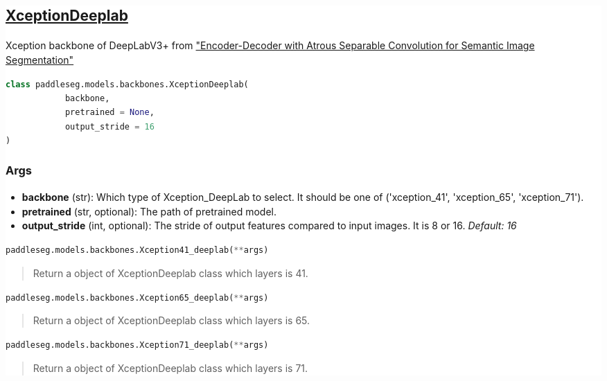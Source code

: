 ## [XceptionDeeplab](../../../paddleseg/models/backbones/xception_deeplab.py)
Xception backbone of DeepLabV3+ from ["Encoder-Decoder with Atrous Separable Convolution for Semantic Image Segmentation"](https://arxiv.org/abs/1802.02611)
```python
class paddleseg.models.backbones.XceptionDeeplab(
            backbone,
            pretrained = None,
            output_stride = 16
)
```

### Args
* **backbone** (str): Which type of Xception_DeepLab to select. It should be one of ('xception_41', 'xception_65', 'xception_71').
* **pretrained** (str, optional): The path of pretrained model.
* **output_stride** (int, optional): The stride of output features compared to input images. It is 8 or 16.
*Default: 16*
```python
paddleseg.models.backbones.Xception41_deeplab(**args)
```
> Return a object of XceptionDeeplab class which layers is 41.

```python
paddleseg.models.backbones.Xception65_deeplab(**args)
```
> Return a object of XceptionDeeplab class which layers is 65.

```python
paddleseg.models.backbones.Xception71_deeplab(**args)
```
> Return a object of XceptionDeeplab class which layers is 71.
